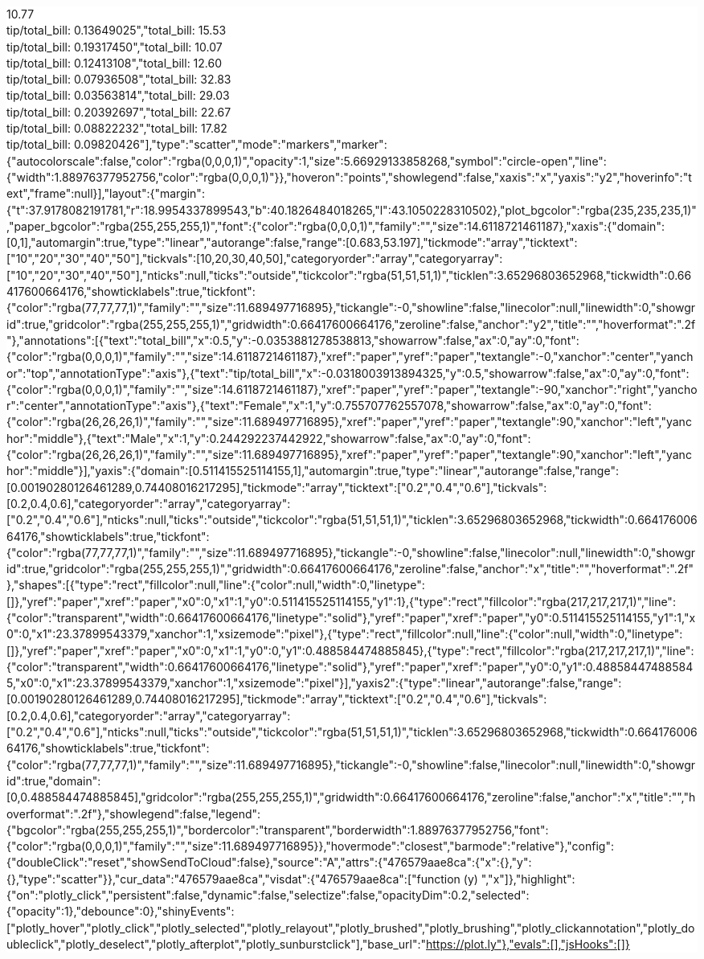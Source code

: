 10.77<br />tip/total_bill: 0.13649025","total_bill: 15.53<br />tip/total_bill: 0.19317450","total_bill: 10.07<br />tip/total_bill: 0.12413108","total_bill: 12.60<br />tip/total_bill: 0.07936508","total_bill: 32.83<br />tip/total_bill: 0.03563814","total_bill: 29.03<br />tip/total_bill: 0.20392697","total_bill: 22.67<br />tip/total_bill: 0.08822232","total_bill: 17.82<br />tip/total_bill: 0.09820426"],"type":"scatter","mode":"markers","marker":{"autocolorscale":false,"color":"rgba(0,0,0,1)","opacity":1,"size":5.66929133858268,"symbol":"circle-open","line":{"width":1.88976377952756,"color":"rgba(0,0,0,1)"}},"hoveron":"points","showlegend":false,"xaxis":"x","yaxis":"y2","hoverinfo":"text","frame":null}],"layout":{"margin":{"t":37.9178082191781,"r":18.9954337899543,"b":40.1826484018265,"l":43.1050228310502},"plot_bgcolor":"rgba(235,235,235,1)","paper_bgcolor":"rgba(255,255,255,1)","font":{"color":"rgba(0,0,0,1)","family":"","size":14.6118721461187},"xaxis":{"domain":[0,1],"automargin":true,"type":"linear","autorange":false,"range":[0.683,53.197],"tickmode":"array","ticktext":["10","20","30","40","50"],"tickvals":[10,20,30,40,50],"categoryorder":"array","categoryarray":["10","20","30","40","50"],"nticks":null,"ticks":"outside","tickcolor":"rgba(51,51,51,1)","ticklen":3.65296803652968,"tickwidth":0.66417600664176,"showticklabels":true,"tickfont":{"color":"rgba(77,77,77,1)","family":"","size":11.689497716895},"tickangle":-0,"showline":false,"linecolor":null,"linewidth":0,"showgrid":true,"gridcolor":"rgba(255,255,255,1)","gridwidth":0.66417600664176,"zeroline":false,"anchor":"y2","title":"","hoverformat":".2f"},"annotations":[{"text":"total_bill","x":0.5,"y":-0.0353881278538813,"showarrow":false,"ax":0,"ay":0,"font":{"color":"rgba(0,0,0,1)","family":"","size":14.6118721461187},"xref":"paper","yref":"paper","textangle":-0,"xanchor":"center","yanchor":"top","annotationType":"axis"},{"text":"tip/total_bill","x":-0.0318003913894325,"y":0.5,"showarrow":false,"ax":0,"ay":0,"font":{"color":"rgba(0,0,0,1)","family":"","size":14.6118721461187},"xref":"paper","yref":"paper","textangle":-90,"xanchor":"right","yanchor":"center","annotationType":"axis"},{"text":"Female","x":1,"y":0.755707762557078,"showarrow":false,"ax":0,"ay":0,"font":{"color":"rgba(26,26,26,1)","family":"","size":11.689497716895},"xref":"paper","yref":"paper","textangle":90,"xanchor":"left","yanchor":"middle"},{"text":"Male","x":1,"y":0.244292237442922,"showarrow":false,"ax":0,"ay":0,"font":{"color":"rgba(26,26,26,1)","family":"","size":11.689497716895},"xref":"paper","yref":"paper","textangle":90,"xanchor":"left","yanchor":"middle"}],"yaxis":{"domain":[0.511415525114155,1],"automargin":true,"type":"linear","autorange":false,"range":[0.00190280126461289,0.74408016217295],"tickmode":"array","ticktext":["0.2","0.4","0.6"],"tickvals":[0.2,0.4,0.6],"categoryorder":"array","categoryarray":["0.2","0.4","0.6"],"nticks":null,"ticks":"outside","tickcolor":"rgba(51,51,51,1)","ticklen":3.65296803652968,"tickwidth":0.66417600664176,"showticklabels":true,"tickfont":{"color":"rgba(77,77,77,1)","family":"","size":11.689497716895},"tickangle":-0,"showline":false,"linecolor":null,"linewidth":0,"showgrid":true,"gridcolor":"rgba(255,255,255,1)","gridwidth":0.66417600664176,"zeroline":false,"anchor":"x","title":"","hoverformat":".2f"},"shapes":[{"type":"rect","fillcolor":null,"line":{"color":null,"width":0,"linetype":[]},"yref":"paper","xref":"paper","x0":0,"x1":1,"y0":0.511415525114155,"y1":1},{"type":"rect","fillcolor":"rgba(217,217,217,1)","line":{"color":"transparent","width":0.66417600664176,"linetype":"solid"},"yref":"paper","xref":"paper","y0":0.511415525114155,"y1":1,"x0":0,"x1":23.37899543379,"xanchor":1,"xsizemode":"pixel"},{"type":"rect","fillcolor":null,"line":{"color":null,"width":0,"linetype":[]},"yref":"paper","xref":"paper","x0":0,"x1":1,"y0":0,"y1":0.488584474885845},{"type":"rect","fillcolor":"rgba(217,217,217,1)","line":{"color":"transparent","width":0.66417600664176,"linetype":"solid"},"yref":"paper","xref":"paper","y0":0,"y1":0.488584474885845,"x0":0,"x1":23.37899543379,"xanchor":1,"xsizemode":"pixel"}],"yaxis2":{"type":"linear","autorange":false,"range":[0.00190280126461289,0.74408016217295],"tickmode":"array","ticktext":["0.2","0.4","0.6"],"tickvals":[0.2,0.4,0.6],"categoryorder":"array","categoryarray":["0.2","0.4","0.6"],"nticks":null,"ticks":"outside","tickcolor":"rgba(51,51,51,1)","ticklen":3.65296803652968,"tickwidth":0.66417600664176,"showticklabels":true,"tickfont":{"color":"rgba(77,77,77,1)","family":"","size":11.689497716895},"tickangle":-0,"showline":false,"linecolor":null,"linewidth":0,"showgrid":true,"domain":[0,0.488584474885845],"gridcolor":"rgba(255,255,255,1)","gridwidth":0.66417600664176,"zeroline":false,"anchor":"x","title":"","hoverformat":".2f"},"showlegend":false,"legend":{"bgcolor":"rgba(255,255,255,1)","bordercolor":"transparent","borderwidth":1.88976377952756,"font":{"color":"rgba(0,0,0,1)","family":"","size":11.689497716895}},"hovermode":"closest","barmode":"relative"},"config":{"doubleClick":"reset","showSendToCloud":false},"source":"A","attrs":{"476579aae8ca":{"x":{},"y":{},"type":"scatter"}},"cur_data":"476579aae8ca","visdat":{"476579aae8ca":["function (y) ","x"]},"highlight":{"on":"plotly_click","persistent":false,"dynamic":false,"selectize":false,"opacityDim":0.2,"selected":{"opacity":1},"debounce":0},"shinyEvents":["plotly_hover","plotly_click","plotly_selected","plotly_relayout","plotly_brushed","plotly_brushing","plotly_clickannotation","plotly_doubleclick","plotly_deselect","plotly_afterplot","plotly_sunburstclick"],"base_url":"https://plot.ly"},"evals":[],"jsHooks":[]}</script>
